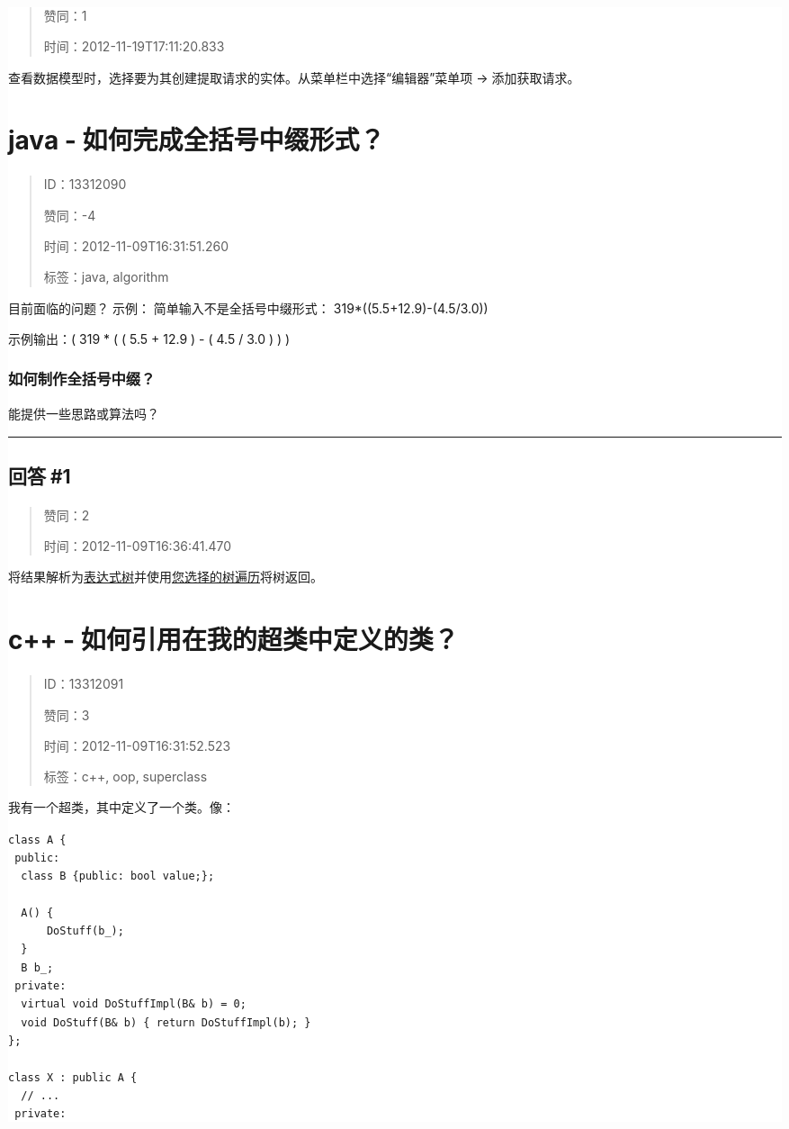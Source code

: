 > 赞同：1
> 
> 时间：2012-11-19T17:11:20.833

查看数据模型时，选择要为其创建提取请求的实体。从菜单栏中选择“编辑器”菜单项 -> 添加获取请求。

# java - 如何完成全括号中缀形式？

> ID：13312090
> 
> 赞同：-4
> 
> 时间：2012-11-09T16:31:51.260
> 
> 标签：java, algorithm

目前面临的问题？
示例：
简单输入不是全括号中缀形式： 319*((5.5+12.9)-(4.5/3.0))

示例输出：( 319 * ( ( 5.5 + 12.9 ) - ( 4.5 / 3.0 ) ) )

### 如何制作全括号中缀？
能提供一些思路或算法吗？

* * *

## 回答 #1

> 赞同：2
> 
> 时间：2012-11-09T16:36:41.470

将结果解析为[表达式树](http://en.wikipedia.org/wiki/Binary_expression_tree)并使用[您选择的树遍历](http://en.wikipedia.org/wiki/Tree_traversal)将树返回。

# c++ - 如何引用在我的超类中定义的类？

> ID：13312091
> 
> 赞同：3
> 
> 时间：2012-11-09T16:31:52.523
> 
> 标签：c++, oop, superclass

我有一个超类，其中定义了一个类。像：

```
class A {
 public:
  class B {public: bool value;};

  A() {
      DoStuff(b_);
  }
  B b_;
 private:
  virtual void DoStuffImpl(B& b) = 0;
  void DoStuff(B& b) { return DoStuffImpl(b); }
};

class X : public A {
  // ...
 private:
```